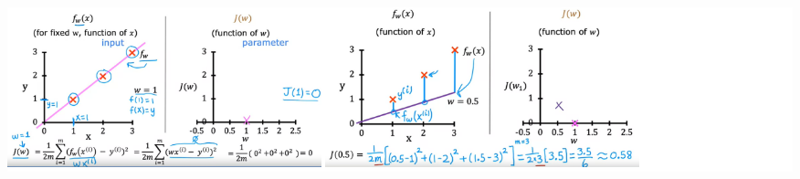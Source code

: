 <img src="attachments/regression_cost_function_intuition_2.png" width="40%" padding="30px">
<img src="attachments/regression_cost_function_intuition_3.png" width="40%" padding="30px">
<br>